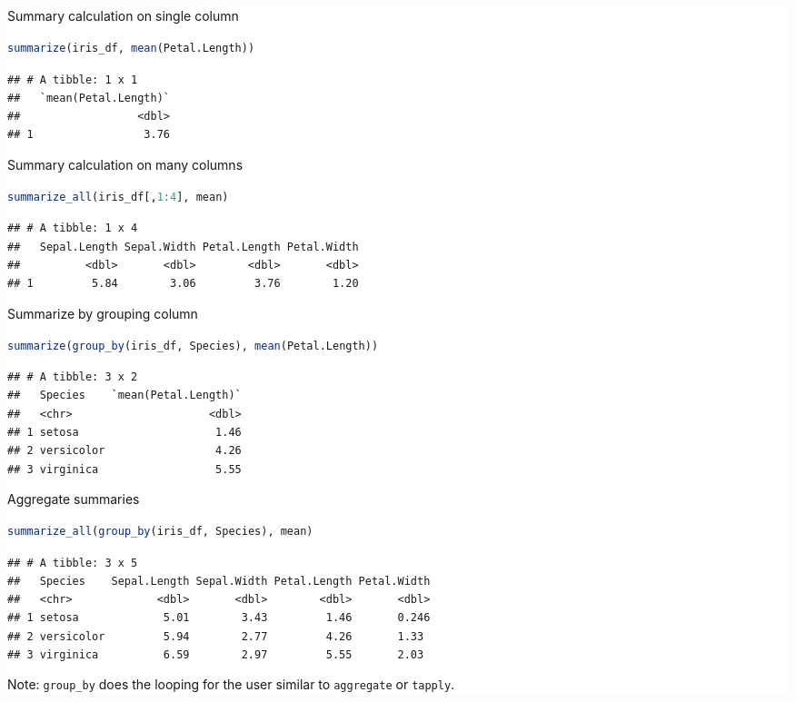 Summary calculation on single column


```r
summarize(iris_df, mean(Petal.Length))
```

```
## # A tibble: 1 x 1
##   `mean(Petal.Length)`
##                  <dbl>
## 1                 3.76
```

Summary calculation on many columns


```r
summarize_all(iris_df[,1:4], mean)
```

```
## # A tibble: 1 x 4
##   Sepal.Length Sepal.Width Petal.Length Petal.Width
##          <dbl>       <dbl>        <dbl>       <dbl>
## 1         5.84        3.06         3.76        1.20
```

Summarize by grouping column


```r
summarize(group_by(iris_df, Species), mean(Petal.Length))
```

```
## # A tibble: 3 x 2
##   Species    `mean(Petal.Length)`
##   <chr>                     <dbl>
## 1 setosa                     1.46
## 2 versicolor                 4.26
## 3 virginica                  5.55
```

Aggregate summaries


```r
summarize_all(group_by(iris_df, Species), mean) 
```

```
## # A tibble: 3 x 5
##   Species    Sepal.Length Sepal.Width Petal.Length Petal.Width
##   <chr>             <dbl>       <dbl>        <dbl>       <dbl>
## 1 setosa             5.01        3.43         1.46       0.246
## 2 versicolor         5.94        2.77         4.26       1.33 
## 3 virginica          6.59        2.97         5.55       2.03
```

Note: `group_by` does the looping for the user similar to `aggregate` or `tapply`.
